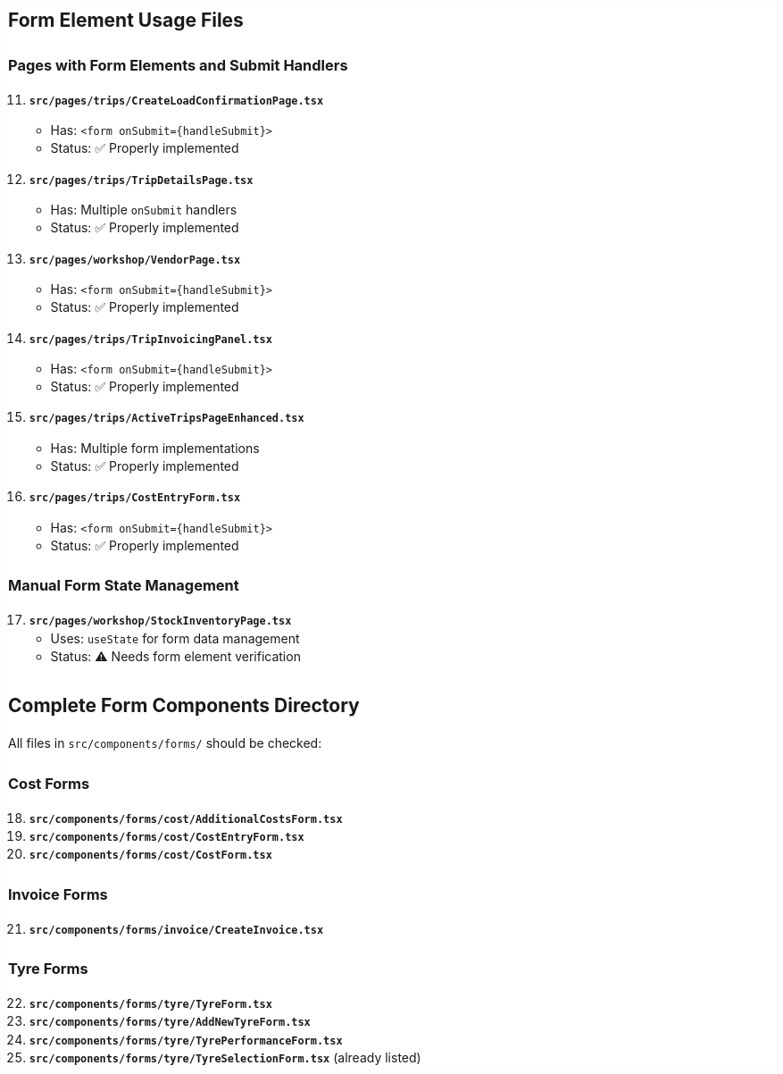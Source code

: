 ## Form Element Usage Files

### Pages with Form Elements and Submit Handlers

11. **`src/pages/trips/CreateLoadConfirmationPage.tsx`**
    - Has: `<form onSubmit={handleSubmit}>`
    - Status: ✅ Properly implemented

12. **`src/pages/trips/TripDetailsPage.tsx`**
    - Has: Multiple `onSubmit` handlers
    - Status: ✅ Properly implemented

13. **`src/pages/workshop/VendorPage.tsx`**
    - Has: `<form onSubmit={handleSubmit}>`
    - Status: ✅ Properly implemented

14. **`src/pages/trips/TripInvoicingPanel.tsx`**
    - Has: `<form onSubmit={handleSubmit}>`
    - Status: ✅ Properly implemented

15. **`src/pages/trips/ActiveTripsPageEnhanced.tsx`**
    - Has: Multiple form implementations
    - Status: ✅ Properly implemented

16. **`src/pages/trips/CostEntryForm.tsx`**
    - Has: `<form onSubmit={handleSubmit}>`
    - Status: ✅ Properly implemented

### Manual Form State Management

17. **`src/pages/workshop/StockInventoryPage.tsx`**
    - Uses: `useState` for form data management
    - Status: ⚠️ Needs form element verification

## Complete Form Components Directory

All files in `src/components/forms/` should be checked:

### Cost Forms

18. **`src/components/forms/cost/AdditionalCostsForm.tsx`**
19. **`src/components/forms/cost/CostEntryForm.tsx`**
20. **`src/components/forms/cost/CostForm.tsx`**

### Invoice Forms

21. **`src/components/forms/invoice/CreateInvoice.tsx`**

### Tyre Forms

22. **`src/components/forms/tyre/TyreForm.tsx`**
23. **`src/components/forms/tyre/AddNewTyreForm.tsx`**
24. **`src/components/forms/tyre/TyrePerformanceForm.tsx`**
25. **`src/components/forms/tyre/TyreSelectionForm.tsx`** (already listed)
